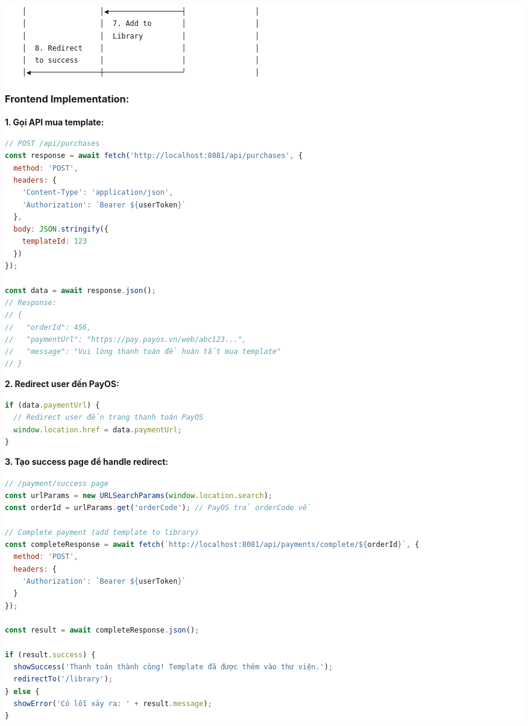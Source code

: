 ```
    │                 │◀─────────────────┤                │
    │                 │  7. Add to       │                │
    │                 │  Library         │                │
    │  8. Redirect    │                  │                │
    │  to success     │                  │                │
    │◀────────────────┼──────────────────┘                │
```

### Frontend Implementation:

**1. Gọi API mua template:**

```javascript
// POST /api/purchases
const response = await fetch('http://localhost:8081/api/purchases', {
  method: 'POST',
  headers: {
    'Content-Type': 'application/json',
    'Authorization': `Bearer ${userToken}`
  },
  body: JSON.stringify({
    templateId: 123
  })
});

const data = await response.json();
// Response:
// {
//   "orderId": 456,
//   "paymentUrl": "https://pay.payos.vn/web/abc123...",
//   "message": "Vui lòng thanh toán để hoàn tất mua template"
// }
```

**2. Redirect user đến PayOS:**

```javascript
if (data.paymentUrl) {
  // Redirect user đến trang thanh toán PayOS
  window.location.href = data.paymentUrl;
}
```

**3. Tạo success page để handle redirect:**

```javascript
// /payment/success page
const urlParams = new URLSearchParams(window.location.search);
const orderId = urlParams.get('orderCode'); // PayOS trả orderCode về

// Complete payment (add template to library)
const completeResponse = await fetch(`http://localhost:8081/api/payments/complete/${orderId}`, {
  method: 'POST',
  headers: {
    'Authorization': `Bearer ${userToken}`
  }
});

const result = await completeResponse.json();

if (result.success) {
  showSuccess('Thanh toán thành công! Template đã được thêm vào thư viện.');
  redirectTo('/library');
} else {
  showError('Có lỗi xảy ra: ' + result.message);
}
```